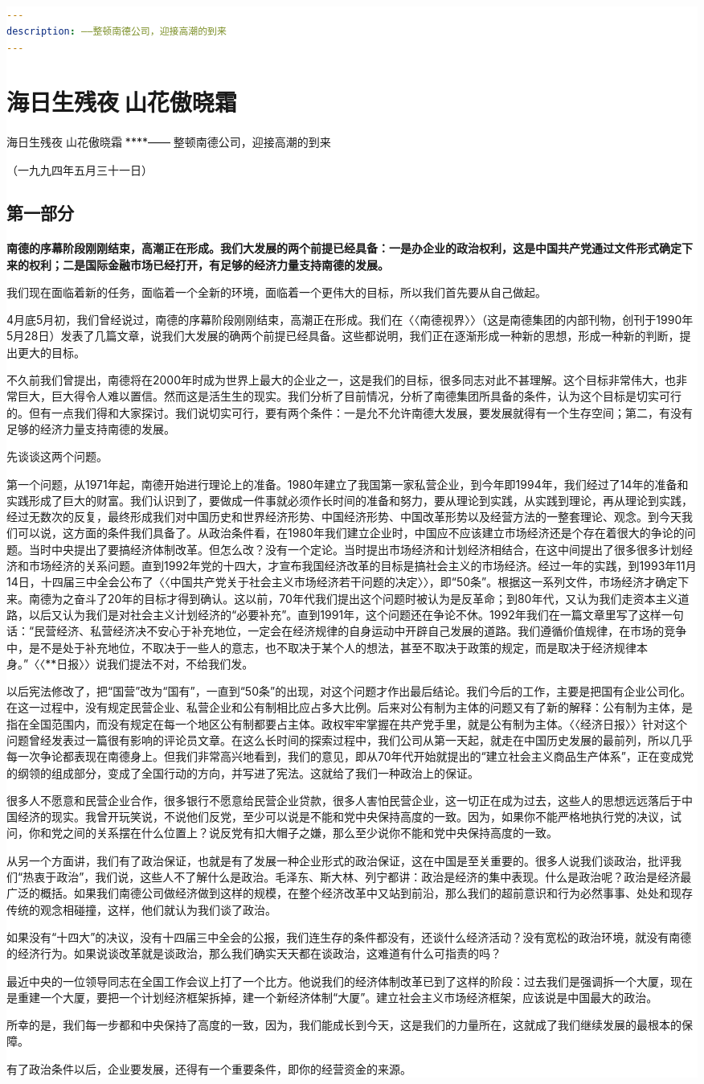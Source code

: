 ```yaml
---
description: ——整顿南德公司，迎接高潮的到来
---
```


# 海日生残夜 山花傲晓霜

海日生残夜 山花傲晓霜 ****—— 整顿南德公司，迎接高潮的到来

（一九九四年五月三十一日）

## **第一部分**

**南德的序幕阶段刚刚结束，高潮正在形成。我们大发展的两个前提已经具备：一是办企业的政治权利，这是中国共产党通过文件形式确定下来的权利；二是国际金融市场已经打开，有足够的经济力量支持南德的发展。**  
  
 我们现在面临着新的任务，面临着一个全新的环境，面临着一个更伟大的目标，所以我们首先要从自己做起。  
  
 4月底5月初，我们曾经说过，南德的序幕阶段刚刚结束，高潮正在形成。我们在〈〈南德视界〉〉（这是南德集团的内部刊物，创刊于1990年5月28日）发表了几篇文章，说我们大发展的确两个前提已经具备。这些都说明，我们正在逐渐形成一种新的思想，形成一种新的判断，提出更大的目标。  
  
 不久前我们曾提出，南德将在2000年时成为世界上最大的企业之一，这是我们的目标，很多同志对此不甚理解。这个目标非常伟大，也非常巨大，巨大得令人难以置信。然而这是活生生的现实。我们分析了目前情况，分析了南德集团所具备的条件，认为这个目标是切实可行的。但有一点我们得和大家探讨。我们说切实可行，要有两个条件：一是允不允许南德大发展，要发展就得有一个生存空间；第二，有没有足够的经济力量支持南德的发展。  
  
 先谈谈这两个问题。  
  
 第一个问题，从1971年起，南德开始进行理论上的准备。1980年建立了我国第一家私营企业，到今年即1994年，我们经过了14年的准备和实践形成了巨大的财富。我们认识到了，要做成一件事就必须作长时间的准备和努力，要从理论到实践，从实践到理论，再从理论到实践，经过无数次的反复，最终形成我们对中国历史和世界经济形势、中国经济形势、中国改革形势以及经营方法的一整套理论、观念。到今天我们可以说，这方面的条件我们具备了。从政治条件看，在1980年我们建立企业时，中国应不应该建立市场经济还是个存在着很大的争论的问题。当时中央提出了要搞经济体制改革。但怎么改？没有一个定论。当时提出市场经济和计划经济相结合，在这中间提出了很多很多计划经济和市场经济的关系问题。直到1992年党的十四大，才宣布我国经济改革的目标是搞社会主义的市场经济。经过一年的实践，到1993年11月14日，十四届三中全会公布了〈〈中国共产党关于社会主义市场经济若干问题的决定〉〉，即“50条”。根据这一系列文件，市场经济才确定下来。南德为之奋斗了20年的目标才得到确认。这以前，70年代我们提出这个问题时被认为是反革命；到80年代，又认为我们走资本主义道路，以后又认为我们是对社会主义计划经济的“必要补充”。直到1991年，这个问题还在争论不休。1992年我们在一篇文章里写了这样一句话：“民营经济、私营经济决不安心于补充地位，一定会在经济规律的自身运动中开辟自己发展的道路。我们遵循价值规律，在市场的竞争中，是不是处于补充地位，不取决于一些人的意志，也不取决于某个人的想法，甚至不取决于政策的规定，而是取决于经济规律本身。”〈〈\*\*日报〉〉说我们提法不对，不给我们发。  
  
 以后宪法修改了，把“国营”改为“国有”，一直到“50条”的出现，对这个问题才作出最后结论。我们今后的工作，主要是把国有企业公司化。在这一过程中，没有规定民营企业、私营企业和公有制相比应占多大比例。后来对公有制为主体的问题又有了新的解释：公有制为主体，是指在全国范围内，而没有规定在每一个地区公有制都要占主体。政权牢牢掌握在共产党手里，就是公有制为主体。〈〈经济日报〉〉针对这个问题曾经发表过一篇很有影响的评论员文章。在这么长时间的探索过程中，我们公司从第一天起，就走在中国历史发展的最前列，所以几乎每一次争论都表现在南德身上。但我们非常高兴地看到，我们的意见，即从70年代开始就提出的“建立社会主义商品生产体系”，正在变成党的纲领的组成部分，变成了全国行动的方向，并写进了宪法。这就给了我们一种政治上的保证。  
  
 很多人不愿意和民营企业合作，很多银行不愿意给民营企业贷款，很多人害怕民营企业，这一切正在成为过去，这些人的思想远远落后于中国经济的现实。我曾开玩笑说，不说他们反党，至少可以说是不能和党中央保持高度的一致。因为，如果你不能严格地执行党的决议，试问，你和党之间的关系摆在什么位置上？说反党有扣大帽子之嫌，那么至少说你不能和党中央保持高度的一致。  
  
 从另一个方面讲，我们有了政治保证，也就是有了发展一种企业形式的政治保证，这在中国是至关重要的。很多人说我们谈政治，批评我们“热衷于政治”，我们说，这些人不了解什么是政治。毛泽东、斯大林、列宁都讲：政治是经济的集中表现。什么是政治呢？政治是经济最广泛的概括。如果我们南德公司做经济做到这样的规模，在整个经济改革中又站到前沿，那么我们的超前意识和行为必然事事、处处和现存传统的观念相碰撞，这样，他们就认为我们谈了政治。  
  
 如果没有“十四大”的决议，没有十四届三中全会的公报，我们连生存的条件都没有，还谈什么经济活动？没有宽松的政治环境，就没有南德的经济行为。如果说谈改革就是谈政治，那么我们确实天天都在谈政治，这难道有什么可指责的吗？  
  
 最近中央的一位领导同志在全国工作会议上打了一个比方。他说我们的经济体制改革已到了这样的阶段：过去我们是强调拆一个大厦，现在是重建一个大厦，要把一个计划经济框架拆掉，建一个新经济体制“大厦”。建立社会主义市场经济框架，应该说是中国最大的政治。  
  
 所幸的是，我们每一步都和中央保持了高度的一致，因为，我们能成长到今天，这是我们的力量所在，这就成了我们继续发展的最根本的保障。  
  
 有了政治条件以后，企业要发展，还得有一个重要条件，即你的经营资金的来源。  
  